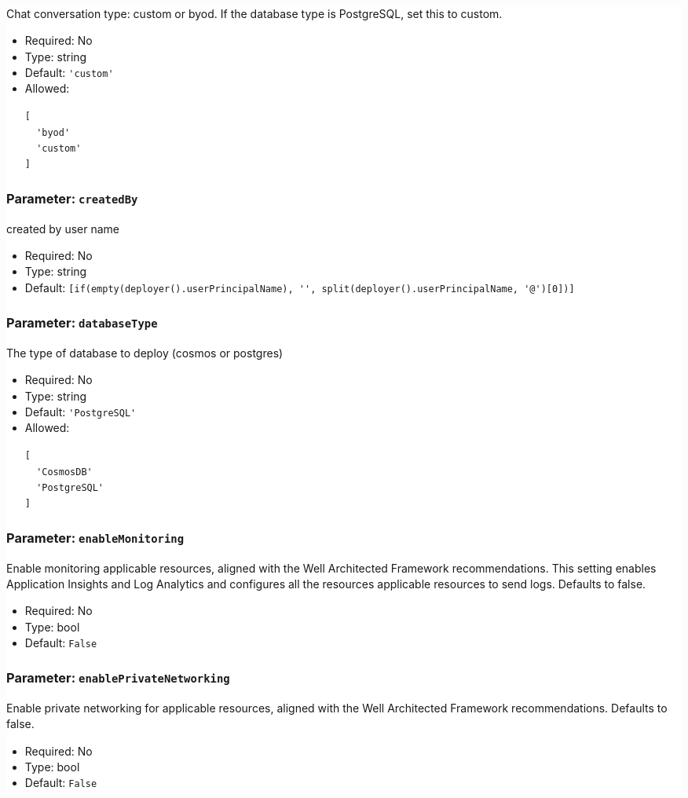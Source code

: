 Chat conversation type: custom or byod. If the database type is PostgreSQL, set this to custom.

- Required: No
- Type: string
- Default: `'custom'`
- Allowed:
  ```Bicep
  [
    'byod'
    'custom'
  ]
  ```

### Parameter: `createdBy`

created by user name

- Required: No
- Type: string
- Default: `[if(empty(deployer().userPrincipalName), '', split(deployer().userPrincipalName, '@')[0])]`

### Parameter: `databaseType`

The type of database to deploy (cosmos or postgres)

- Required: No
- Type: string
- Default: `'PostgreSQL'`
- Allowed:
  ```Bicep
  [
    'CosmosDB'
    'PostgreSQL'
  ]
  ```

### Parameter: `enableMonitoring`

Enable monitoring applicable resources, aligned with the Well Architected Framework recommendations. This setting enables Application Insights and Log Analytics and configures all the resources applicable resources to send logs. Defaults to false.

- Required: No
- Type: bool
- Default: `False`

### Parameter: `enablePrivateNetworking`

Enable private networking for applicable resources, aligned with the Well Architected Framework recommendations. Defaults to false.

- Required: No
- Type: bool
- Default: `False`
